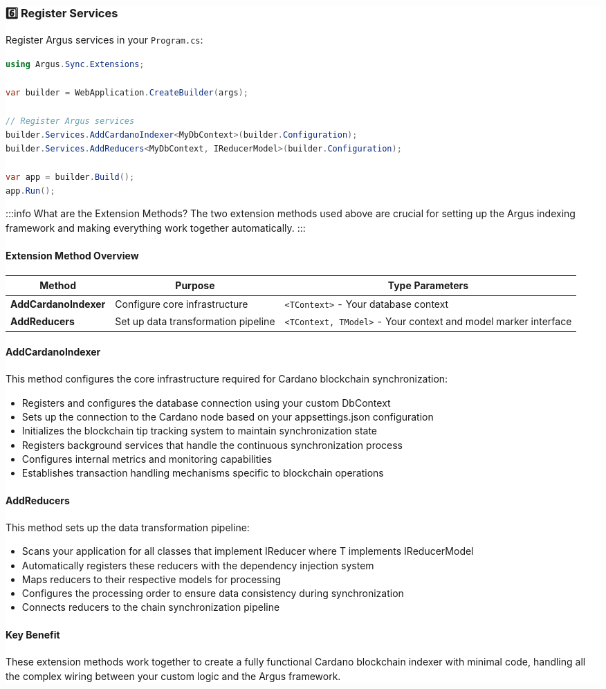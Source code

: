 ### 6️⃣ Register Services

Register Argus services in your `Program.cs`:

```csharp
using Argus.Sync.Extensions;

var builder = WebApplication.CreateBuilder(args);

// Register Argus services
builder.Services.AddCardanoIndexer<MyDbContext>(builder.Configuration);
builder.Services.AddReducers<MyDbContext, IReducerModel>(builder.Configuration);

var app = builder.Build();
app.Run();
```

:::info What are the Extension Methods?
The two extension methods used above are crucial for setting up the Argus indexing framework and making everything work together automatically.
:::

#### Extension Method Overview

| Method | Purpose | Type Parameters |
|--------|---------|----------------|
| **AddCardanoIndexer** | Configure core infrastructure | `<TContext>` - Your database context |
| **AddReducers** | Set up data transformation pipeline | `<TContext, TModel>` - Your context and model marker interface |

#### AddCardanoIndexer

This method configures the core infrastructure required for Cardano blockchain synchronization:

- Registers and configures the database connection using your custom DbContext
- Sets up the connection to the Cardano node based on your appsettings.json configuration
- Initializes the blockchain tip tracking system to maintain synchronization state
- Registers background services that handle the continuous synchronization process
- Configures internal metrics and monitoring capabilities
- Establishes transaction handling mechanisms specific to blockchain operations

#### AddReducers

This method sets up the data transformation pipeline:

- Scans your application for all classes that implement IReducer where T implements IReducerModel
- Automatically registers these reducers with the dependency injection system
- Maps reducers to their respective models for processing
- Configures the processing order to ensure data consistency during synchronization
- Connects reducers to the chain synchronization pipeline

#### Key Benefit

These extension methods work together to create a fully functional Cardano blockchain indexer with minimal code, handling all the complex wiring between your custom logic and the Argus framework.
